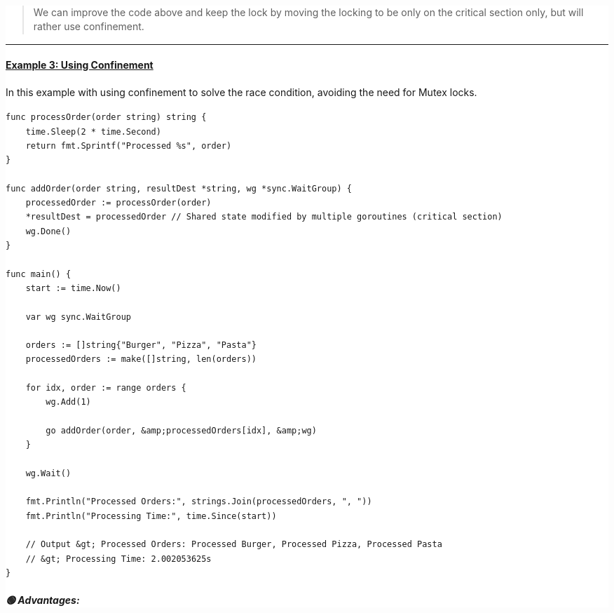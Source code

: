 > We can improve the code above and keep the lock by moving the locking to be only on the critical section only, but will rather use confinement.

___

#### [](https://dev.to/bahaanoah/golang-concurrency-how-confinement-improves-performance-without-locks-1ld5?context=digest#example-3-using-confinement)[Example 3: Using Confinement](https://dev.to/bahaanoah/golang-concurrency-how-confinement-improves-performance-without-locks-1ld5?context=digest#example-3)

In this example with using confinement to solve the race condition, avoiding the need for Mutex locks.  

```
func processOrder(order string) string {
    time.Sleep(2 * time.Second)
    return fmt.Sprintf("Processed %s", order)
}

func addOrder(order string, resultDest *string, wg *sync.WaitGroup) {
    processedOrder := processOrder(order)
    *resultDest = processedOrder // Shared state modified by multiple goroutines (critical section)
    wg.Done()
}

func main() {
    start := time.Now()

    var wg sync.WaitGroup

    orders := []string{"Burger", "Pizza", "Pasta"}
    processedOrders := make([]string, len(orders))

    for idx, order := range orders {
        wg.Add(1)

        go addOrder(order, &amp;processedOrders[idx], &amp;wg)
    }

    wg.Wait()

    fmt.Println("Processed Orders:", strings.Join(processedOrders, ", "))
    fmt.Println("Processing Time:", time.Since(start))

    // Output &gt; Processed Orders: Processed Burger, Processed Pizza, Processed Pasta
    // &gt; Processing Time: 2.002053625s
}

```

##### [](https://dev.to/bahaanoah/golang-concurrency-how-confinement-improves-performance-without-locks-1ld5?context=digest#advantages)🟢 Advantages:
